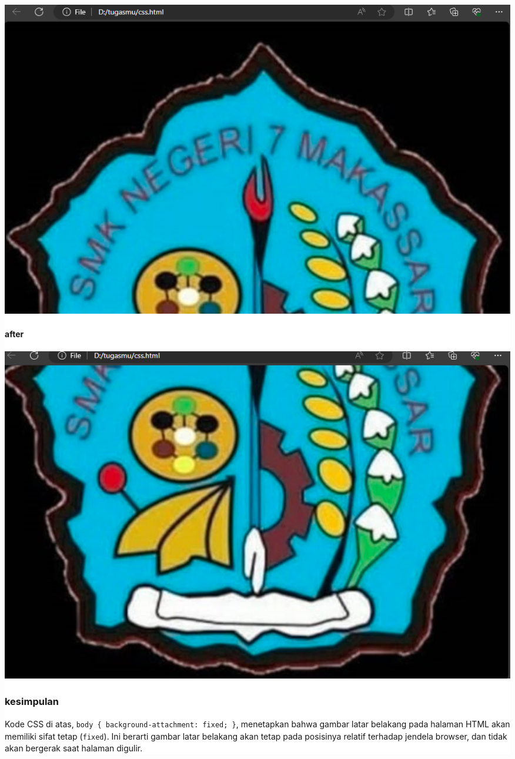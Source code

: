 ![](asetcss/css20.png)
#### after
![](asetcss/css21.png)
### kesimpulan
Kode CSS di atas, `body { background-attachment: fixed; }`, menetapkan bahwa gambar latar belakang pada halaman HTML akan memiliki sifat tetap (`fixed`). Ini berarti gambar latar belakang akan tetap pada posisinya relatif terhadap jendela browser, dan tidak akan bergerak saat halaman digulir.